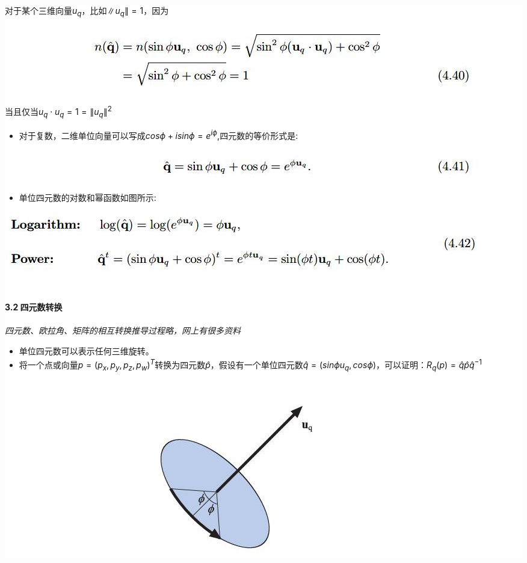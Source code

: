对于某个三维向量$u_q$，比如$\|u_q\|=1$，因为

![\img\in-post\rtr4\e31](\img\in-post\rtr4\e31.jpg)

当且仅当$u_q\cdot u_q=1=\|u_q\|^2$

- 对于复数，二维单位向量可以写成$cos\phi+isin\phi=e^{i\phi}$,四元数的等价形式是:

![\img\in-post\rtr4\e32](\img\in-post\rtr4\e32.jpg)

- 单位四元数的对数和幂函数如图所示:

![\img\in-post\rtr4\e33](\img\in-post\rtr4\e33.jpg)

#### 3.2 四元数转换

*四元数、欧拉角、矩阵的相互转换推导过程略，网上有很多资料*

- 单位四元数可以表示任何三维旋转。
- 将一个点或向量$p=(p_x,p_y,p_z,p_w)^T$转换为四元数$\hat{p}$，假设有一个单位四元数$\hat{q}=(sin\phi u_q,cos\phi)$，可以证明：$R_q(p)=\hat{q}\hat{p}\hat{q}^{-1}$

![\img\in-post\rtr4\4-9](\img\in-post\rtr4\4-9.jpg)
